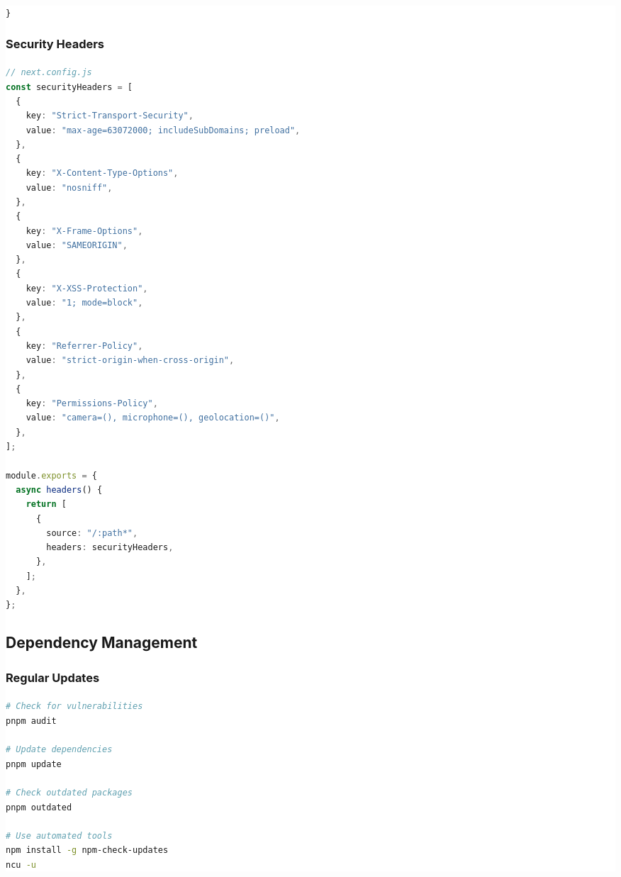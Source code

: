 ```typescript
}
```

### Security Headers

```typescript
// next.config.js
const securityHeaders = [
  {
    key: "Strict-Transport-Security",
    value: "max-age=63072000; includeSubDomains; preload",
  },
  {
    key: "X-Content-Type-Options",
    value: "nosniff",
  },
  {
    key: "X-Frame-Options",
    value: "SAMEORIGIN",
  },
  {
    key: "X-XSS-Protection",
    value: "1; mode=block",
  },
  {
    key: "Referrer-Policy",
    value: "strict-origin-when-cross-origin",
  },
  {
    key: "Permissions-Policy",
    value: "camera=(), microphone=(), geolocation=()",
  },
];

module.exports = {
  async headers() {
    return [
      {
        source: "/:path*",
        headers: securityHeaders,
      },
    ];
  },
};
```

## Dependency Management

### Regular Updates

```bash
# Check for vulnerabilities
pnpm audit

# Update dependencies
pnpm update

# Check outdated packages
pnpm outdated

# Use automated tools
npm install -g npm-check-updates
ncu -u
```
